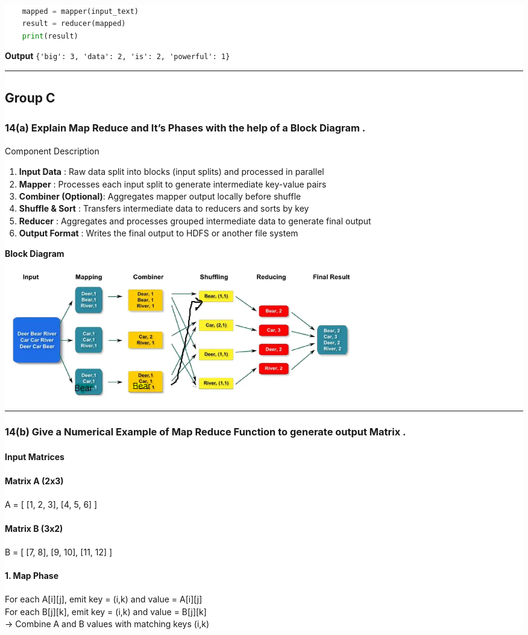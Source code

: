 ```python
    mapped = mapper(input_text)
    result = reducer(mapped)
    print(result)
```

**Output**
`{'big': 3, 'data': 2, 'is': 2, 'powerful': 1}`

---

## Group C

### 14(a) Explain Map Reduce and It’s Phases with the help of a Block Diagram . 	

Component	Description
1. **Input Data** :	Raw data split into blocks (input splits) and processed in parallel
2. **Mapper** :	Processes each input split to generate intermediate key-value pairs
3. **Combiner	(Optional)**: Aggregates mapper output locally before shuffle
4. **Shuffle & Sort** :	Transfers intermediate data to reducers and sorts by key
5. **Reducer** :	Aggregates and processes grouped intermediate data to generate final output
6. **Output Format** :	Writes the final output to HDFS or another file system

**Block Diagram**

![alt text](https://github.com/aditya95-pixel/Big-Data-Sem-prep/blob/main/mapreduce.png?raw=true)

---

### 14(b) Give a Numerical Example of Map Reduce Function to generate output Matrix . 

#### Input Matrices

#### Matrix A (2x3)
A = [ [1, 2, 3], [4, 5, 6] ]

#### Matrix B (3x2)
B = [ [7, 8], [9, 10], [11, 12] ]

#### 1. Map Phase
For each A[i][j], emit key = (i,k) and value = A[i][j]  
For each B[j][k], emit key = (i,k) and value = B[j][k]  
→ Combine A and B values with matching keys (i,k)
